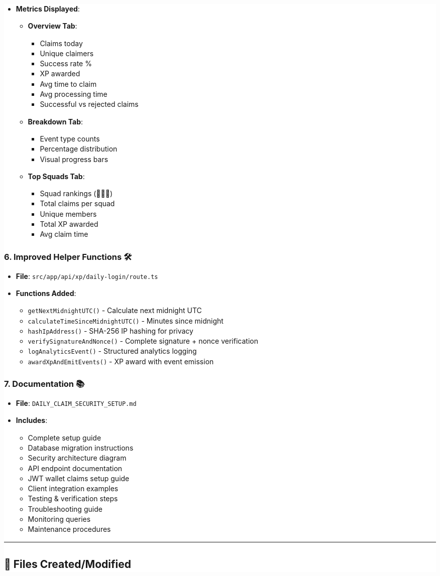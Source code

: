 - **Metrics Displayed**:
  - **Overview Tab**:
    - Claims today
    - Unique claimers
    - Success rate %
    - XP awarded
    - Avg time to claim
    - Avg processing time
    - Successful vs rejected claims

  - **Breakdown Tab**:
    - Event type counts
    - Percentage distribution
    - Visual progress bars

  - **Top Squads Tab**:
    - Squad rankings (🥇🥈🥉)
    - Total claims per squad
    - Unique members
    - Total XP awarded
    - Avg claim time

### 6. **Improved Helper Functions** 🛠️
- **File**: `src/app/api/xp/daily-login/route.ts`

- **Functions Added**:
  - `getNextMidnightUTC()` - Calculate next midnight UTC
  - `calculateTimeSinceMidnightUTC()` - Minutes since midnight
  - `hashIpAddress()` - SHA-256 IP hashing for privacy
  - `verifySignatureAndNonce()` - Complete signature + nonce verification
  - `logAnalyticsEvent()` - Structured analytics logging
  - `awardXpAndEmitEvents()` - XP award with event emission

### 7. **Documentation** 📚
- **File**: `DAILY_CLAIM_SECURITY_SETUP.md`

- **Includes**:
  - Complete setup guide
  - Database migration instructions
  - Security architecture diagram
  - API endpoint documentation
  - JWT wallet claims setup guide
  - Client integration examples
  - Testing & verification steps
  - Troubleshooting guide
  - Monitoring queries
  - Maintenance procedures

---

## 📁 Files Created/Modified
